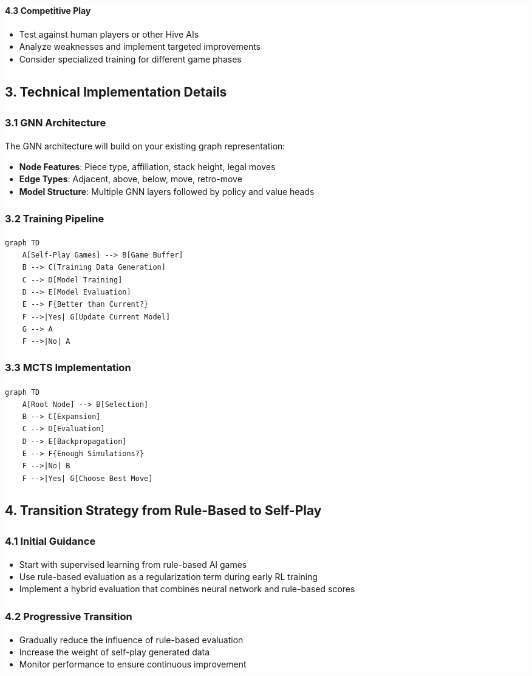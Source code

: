 #### 4.3 Competitive Play
- Test against human players or other Hive AIs
- Analyze weaknesses and implement targeted improvements
- Consider specialized training for different game phases

## 3. Technical Implementation Details

### 3.1 GNN Architecture

The GNN architecture will build on your existing graph representation:

- **Node Features**: Piece type, affiliation, stack height, legal moves
- **Edge Types**: Adjacent, above, below, move, retro-move
- **Model Structure**: Multiple GNN layers followed by policy and value heads

### 3.2 Training Pipeline

```mermaid
graph TD
    A[Self-Play Games] --> B[Game Buffer]
    B --> C[Training Data Generation]
    C --> D[Model Training]
    D --> E[Model Evaluation]
    E --> F{Better than Current?}
    F -->|Yes| G[Update Current Model]
    G --> A
    F -->|No| A
```

### 3.3 MCTS Implementation

```mermaid
graph TD
    A[Root Node] --> B[Selection]
    B --> C[Expansion]
    C --> D[Evaluation]
    D --> E[Backpropagation]
    E --> F{Enough Simulations?}
    F -->|No| B
    F -->|Yes| G[Choose Best Move]
```

## 4. Transition Strategy from Rule-Based to Self-Play

### 4.1 Initial Guidance
- Start with supervised learning from rule-based AI games
- Use rule-based evaluation as a regularization term during early RL training
- Implement a hybrid evaluation that combines neural network and rule-based scores

### 4.2 Progressive Transition
- Gradually reduce the influence of rule-based evaluation
- Increase the weight of self-play generated data
- Monitor performance to ensure continuous improvement
